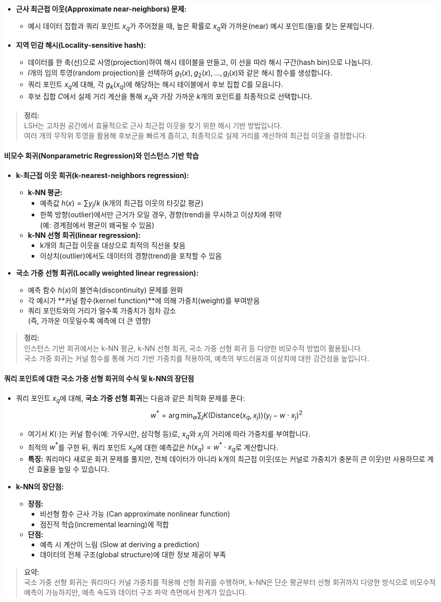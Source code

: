 - **근사 최근접 이웃(Approximate near-neighbors) 문제:**
  - 예시 데이터 집합과 쿼리 포인트 $x_q$가 주어졌을 때, 높은 확률로 $x_q$와 가까운(near) 예시 포인트(들)를 찾는 문제입니다.

- **지역 민감 해시(Locality-sensitive hash):**
  - 데이터를 한 축(선)으로 사영(projection)하여 해시 테이블을 만들고, 이 선을 따라 해시 구간(hash bin)으로 나눕니다.
  - $l$개의 임의 투영(random projection)을 선택하여 $g_1(x), g_2(x), ..., g_l(x)$와 같은 해시 함수를 생성합니다.
  - 쿼리 포인트 $x_q$에 대해, 각 $g_k(x_q)$에 해당하는 해시 테이블에서 후보 집합 $C$를 모읍니다.
  - 후보 집합 $C$에서 실제 거리 계산을 통해 $x_q$와 가장 가까운 $k$개의 포인트를 최종적으로 선택합니다.

> **정리:**  
> LSH는 고차원 공간에서 효율적으로 근사 최근접 이웃을 찾기 위한 해시 기반 방법입니다.  
> 여러 개의 무작위 투영을 활용해 후보군을 빠르게 좁히고, 최종적으로 실제 거리를 계산하여 최근접 이웃을 결정합니다.

#### 비모수 회귀(Nonparametric Regression)와 인스턴스 기반 학습

- **k-최근접 이웃 회귀(k-nearest-neighbors regression):**
  - **k-NN 평균:**  
    - 예측값 $h(x) = \sum y_j / k$ (k개의 최근접 이웃의 타깃값 평균)
    - 한쪽 방향(outlier)에서만 근거가 모일 경우, 경향(trend)을 무시하고 이상치에 취약  
      (예: 경계점에서 평균이 왜곡될 수 있음)
  - **k-NN 선형 회귀(linear regression):**  
    - k개의 최근접 이웃을 대상으로 최적의 직선을 찾음
    - 이상치(outlier)에서도 데이터의 경향(trend)을 포착할 수 있음

- **국소 가중 선형 회귀(Locally weighted linear regression):**
  - 예측 함수 $h(x)$의 불연속(discontinuity) 문제를 완화
  - 각 예시가 **커널 함수(kernel function)**에 의해 가중치(weight)를 부여받음
  - 쿼리 포인트와의 거리가 멀수록 가중치가 점차 감소  
    (즉, 가까운 이웃일수록 예측에 더 큰 영향)

> **정리:**  
> 인스턴스 기반 회귀에서는 k-NN 평균, k-NN 선형 회귀, 국소 가중 선형 회귀 등 다양한 비모수적 방법이 활용됩니다.  
> 국소 가중 회귀는 커널 함수를 통해 거리 기반 가중치를 적용하여, 예측의 부드러움과 이상치에 대한 강건성을 높입니다.

#### 쿼리 포인트에 대한 국소 가중 선형 회귀의 수식 및 k-NN의 장단점

- 쿼리 포인트 $x_q$에 대해, **국소 가중 선형 회귀**는 다음과 같은 최적화 문제를 푼다:
  $$
  w^* = \arg\min_w \sum_j K\left(\text{Distance}(x_q, x_j)\right) \left(y_j - w \cdot x_j\right)^2
  $$
  - 여기서 $K(\cdot)$는 커널 함수(예: 가우시안, 삼각형 등)로, $x_q$와 $x_j$의 거리에 따라 가중치를 부여합니다.
  - 최적의 $w^*$를 구한 뒤, 쿼리 포인트 $x_q$에 대한 예측값은 $h(x_q) = w^* \cdot x_q$로 계산합니다.
  - **특징:** 쿼리마다 새로운 회귀 문제를 풀지만, 전체 데이터가 아니라 k개의 최근접 이웃(또는 커널로 가중치가 충분히 큰 이웃)만 사용하므로 계산 효율을 높일 수 있습니다.

- **k-NN의 장단점:**
  - **장점:**
    - 비선형 함수 근사 가능 (Can approximate nonlinear function)
    - 점진적 학습(incremental learning)에 적합
  - **단점:**
    - 예측 시 계산이 느림 (Slow at deriving a prediction)
    - 데이터의 전체 구조(global structure)에 대한 정보 제공이 부족

> **요약:**  
> 국소 가중 선형 회귀는 쿼리마다 커널 가중치를 적용해 선형 회귀를 수행하며, k-NN은 단순 평균부터 선형 회귀까지 다양한 방식으로 비모수적 예측이 가능하지만, 예측 속도와 데이터 구조 파악 측면에서 한계가 있습니다.

